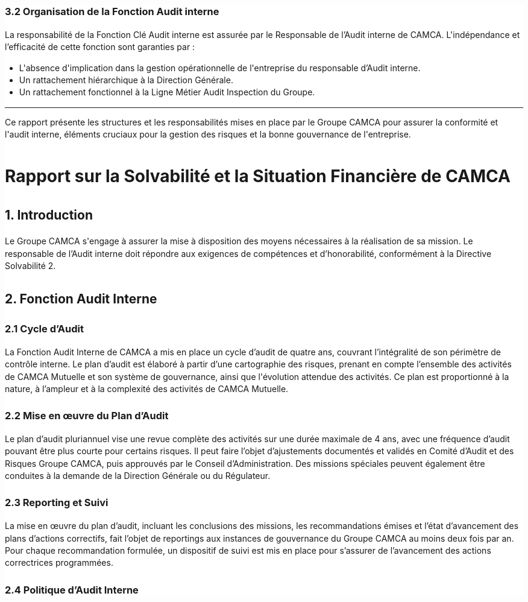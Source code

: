 ### 3.2 Organisation de la Fonction Audit interne
La responsabilité de la Fonction Clé Audit interne est assurée par le Responsable de l’Audit interne de CAMCA. L'indépendance et l’efficacité de cette fonction sont garanties par :
- L'absence d'implication dans la gestion opérationnelle de l'entreprise du responsable d’Audit interne.
- Un rattachement hiérarchique à la Direction Générale.
- Un rattachement fonctionnel à la Ligne Métier Audit Inspection du Groupe.

----

Ce rapport présente les structures et les responsabilités mises en place par le Groupe CAMCA pour assurer la conformité et l'audit interne, éléments cruciaux pour la gestion des risques et la bonne gouvernance de l'entreprise.
# Rapport sur la Solvabilité et la Situation Financière de CAMCA

## 1. Introduction

Le Groupe CAMCA s'engage à assurer la mise à disposition des moyens nécessaires à la réalisation de sa mission. Le responsable de l’Audit interne doit répondre aux exigences de compétences et d’honorabilité, conformément à la Directive Solvabilité 2.

## 2. Fonction Audit Interne

### 2.1 Cycle d’Audit

La Fonction Audit Interne de CAMCA a mis en place un cycle d’audit de quatre ans, couvrant l’intégralité de son périmètre de contrôle interne. Le plan d’audit est élaboré à partir d’une cartographie des risques, prenant en compte l’ensemble des activités de CAMCA Mutuelle et son système de gouvernance, ainsi que l'évolution attendue des activités. Ce plan est proportionné à la nature, à l’ampleur et à la complexité des activités de CAMCA Mutuelle.

### 2.2 Mise en œuvre du Plan d’Audit

Le plan d’audit pluriannuel vise une revue complète des activités sur une durée maximale de 4 ans, avec une fréquence d’audit pouvant être plus courte pour certains risques. Il peut faire l’objet d’ajustements documentés et validés en Comité d’Audit et des Risques Groupe CAMCA, puis approuvés par le Conseil d’Administration. Des missions spéciales peuvent également être conduites à la demande de la Direction Générale ou du Régulateur.

### 2.3 Reporting et Suivi

La mise en œuvre du plan d’audit, incluant les conclusions des missions, les recommandations émises et l’état d’avancement des plans d’actions correctifs, fait l’objet de reportings aux instances de gouvernance du Groupe CAMCA au moins deux fois par an. Pour chaque recommandation formulée, un dispositif de suivi est mis en place pour s’assurer de l’avancement des actions correctrices programmées.

### 2.4 Politique d’Audit Interne
